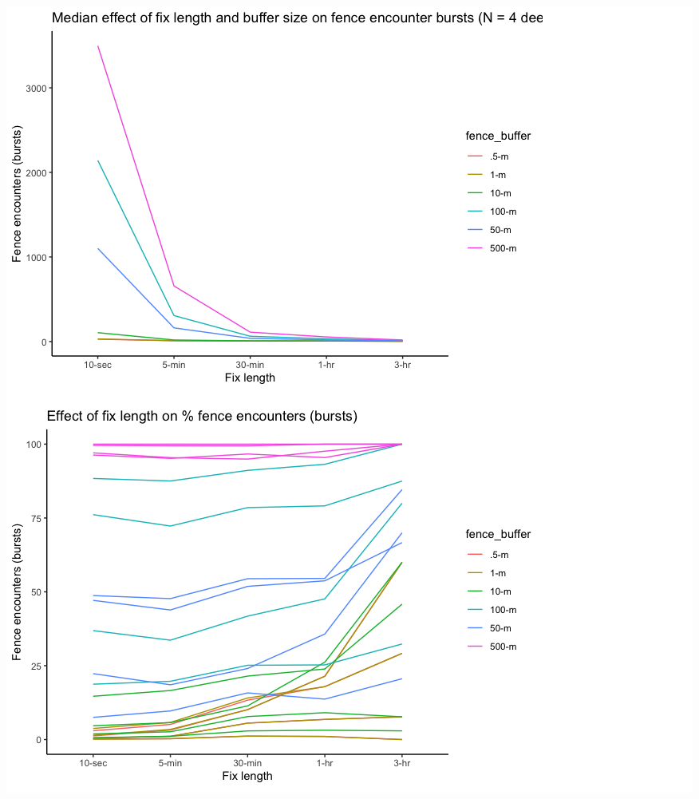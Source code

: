 ![](igotu_resample_files/figure-gfm/unnamed-chunk-12-1.png)

![](igotu_resample_files/figure-gfm/unnamed-chunk-13-1.png)
